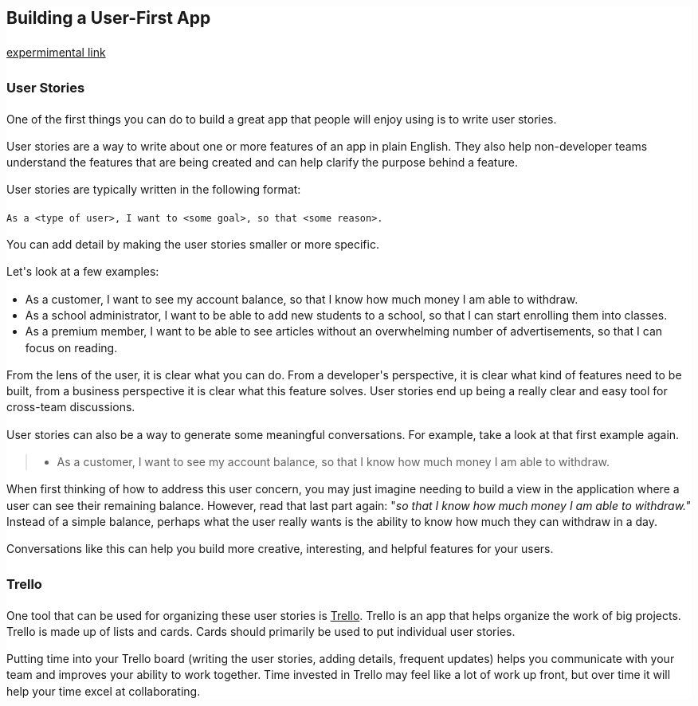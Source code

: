 ## Building a User-First App

[expermimental link](../resource-veterinarian-api)

### User Stories

One of the first things you can do to build a great app that people will enjoy using is to write user stories.

User stories are a way to write about one or more features of an app in plain English. They also help non-developer teams understand the features that are being created and can help clarify the purpose behind a feature.

User stories are typically written in the following format:

```
As a <type of user>, I want to <some goal>, so that <some reason>.
```

You can add detail by making the user stories smaller or more specific.

Let's look at a few examples:

- As a customer, I want to see my account balance, so that I know how much money I am able to withdraw.
- As a school administrator, I want to be able to add new students to a school, so that I can start enrolling them into classes.
- As a premium member, I want to be able to see articles without an overwhelming number of advertisements, so that I can focus on reading.

From the lens of the user, it is clear what you can do. From a developer's perspective, it is clear what kind of features need to be built, from a business perspective it is clear what this feature solves. User stories end up being a really clear and easy tool for cross-team discussions.

User stories can also be a way to generate some meaningful conversations. For example, take a look at that first example again.

> - As a customer, I want to see my account balance, so that I know how much money I am able to withdraw.

When first thinking of how to address this user concern, you may just imagine needing to build a view in the application where a user can see their remaining balance. However, read that last part again: "_so that I know how much money I am able to withdraw."_ Instead of a simple balance, perhaps what the user really wants is the ability to know how much they can withdraw in a day.

Conversations like this can help you build more creative, interesting, and helpful features for your users.

### Trello

One tool that can be used for organizing these user stories is [Trello](https://trello.com/). Trello is an app that helps organize the work of big projects. Trello is made up of lists and cards. Cards should primarily be used to put individual user stories.

Putting time into your Trello board (writing the user stories, adding details, frequent updates) helps you communicate with your team and improves your ability to work together. Time invested in Trello may feel like a lot of work up front, but over time it will help your time excel at collaborating.
